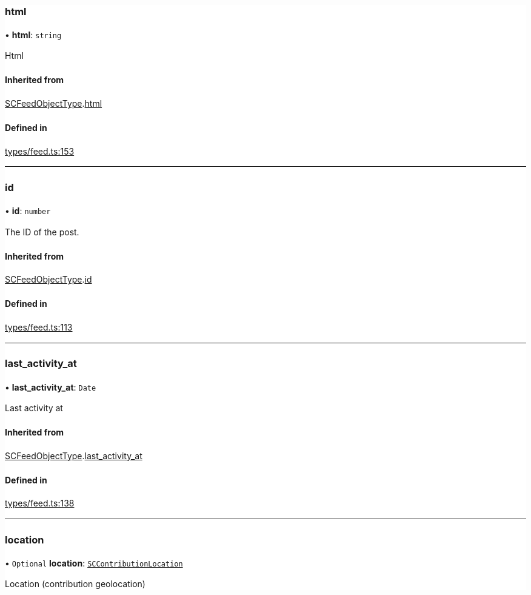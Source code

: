 ### html

• **html**: `string`

Html

#### Inherited from

[SCFeedObjectType](SCFeedObjectType).[html](SCFeedObjectType#html)

#### Defined in

[types/feed.ts:153](https://github.com/selfcommunity/community-ui/blob/8bbb33c/packages/sc-core/src/types/feed.ts#L153)

___

### id

• **id**: `number`

The ID of the post.

#### Inherited from

[SCFeedObjectType](SCFeedObjectType).[id](SCFeedObjectType#id)

#### Defined in

[types/feed.ts:113](https://github.com/selfcommunity/community-ui/blob/8bbb33c/packages/sc-core/src/types/feed.ts#L113)

___

### last\_activity\_at

• **last\_activity\_at**: `Date`

Last activity at

#### Inherited from

[SCFeedObjectType](SCFeedObjectType).[last_activity_at](SCFeedObjectType#last_activity_at)

#### Defined in

[types/feed.ts:138](https://github.com/selfcommunity/community-ui/blob/8bbb33c/packages/sc-core/src/types/feed.ts#L138)

___

### location

• `Optional` **location**: [`SCContributionLocation`](SCContributionLocation)

Location (contribution geolocation)
